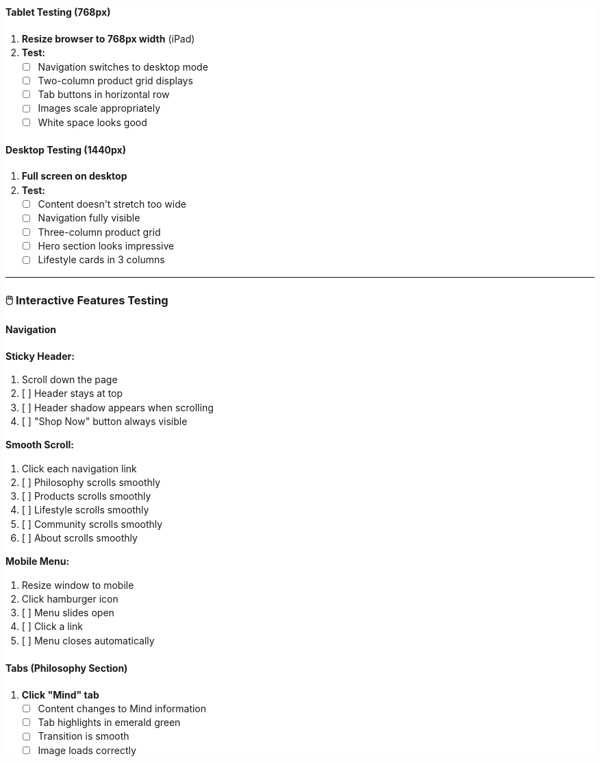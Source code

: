 #### Tablet Testing (768px)

1. **Resize browser to 768px width** (iPad)
2. **Test:**
   - [ ] Navigation switches to desktop mode
   - [ ] Two-column product grid displays
   - [ ] Tab buttons in horizontal row
   - [ ] Images scale appropriately
   - [ ] White space looks good

#### Desktop Testing (1440px)

1. **Full screen on desktop**
2. **Test:**
   - [ ] Content doesn't stretch too wide
   - [ ] Navigation fully visible
   - [ ] Three-column product grid
   - [ ] Hero section looks impressive
   - [ ] Lifestyle cards in 3 columns

---

### 🖱️ Interactive Features Testing

#### Navigation

**Sticky Header:**
1. Scroll down the page
2. [ ] Header stays at top
3. [ ] Header shadow appears when scrolling
4. [ ] "Shop Now" button always visible

**Smooth Scroll:**
1. Click each navigation link
2. [ ] Philosophy scrolls smoothly
3. [ ] Products scrolls smoothly
4. [ ] Lifestyle scrolls smoothly
5. [ ] Community scrolls smoothly
6. [ ] About scrolls smoothly

**Mobile Menu:**
1. Resize window to mobile
2. Click hamburger icon
3. [ ] Menu slides open
4. [ ] Click a link
5. [ ] Menu closes automatically

#### Tabs (Philosophy Section)

1. **Click "Mind" tab**
   - [ ] Content changes to Mind information
   - [ ] Tab highlights in emerald green
   - [ ] Transition is smooth
   - [ ] Image loads correctly

